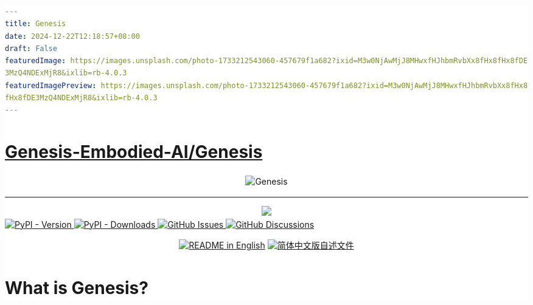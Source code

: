 ```yaml
---
title: Genesis
date: 2024-12-22T12:18:57+08:00
draft: False
featuredImage: https://images.unsplash.com/photo-1733212543060-457679f1a682?ixid=M3w0NjAwMjJ8MHwxfHJhbmRvbXx8fHx8fHx8fDE3MzQ4NDExMjR8&ixlib=rb-4.0.3
featuredImagePreview: https://images.unsplash.com/photo-1733212543060-457679f1a682?ixid=M3w0NjAwMjJ8MHwxfHJhbmRvbXx8fHx8fHx8fDE3MzQ4NDExMjR8&ixlib=rb-4.0.3
---
```


# [Genesis-Embodied-AI/Genesis](https://github.com/Genesis-Embodied-AI/Genesis)

<div align="center">
  <img src="imgs/big_text.png" alt="Genesis" width="85%">
</div>

---

<div align="center">
  <img src="imgs/teaser.png" width="100%">
</div>

<div align="left">
  <a href="https://pypi.org/project/genesis-world/">
    <img alt="PyPI - Version" src="https://img.shields.io/pypi/v/genesis-world">
  </a>
  <a href="https://pypi.org/project/genesis-world/">
    <img alt="PyPI - Downloads" src="https://img.shields.io/pypi/dm/genesis-world">
  </a>
  <a href="https://github.com/Genesis-Embodied-AI/Genesis/issues">
    <img alt="GitHub Issues" src="https://img.shields.io/github/issues/Genesis-Embodied-AI/Genesis">
  </a>
  <a href="https://github.com/Genesis-Embodied-AI/Genesis/discussions">
    <img alt="GitHub Discussions" src="https://img.shields.io/github/discussions/Genesis-Embodied-AI/Genesis">
  </a>
</div>

<p align="center">
  <a href="./README.md"><img alt="README in English" src="https://img.shields.io/badge/English-d9d9d9"></a>
  <a href="./README_CN.md"><img alt="简体中文版自述文件" src="https://img.shields.io/badge/简体中文-d9d9d9"></a>
</p>

# What is Genesis?
